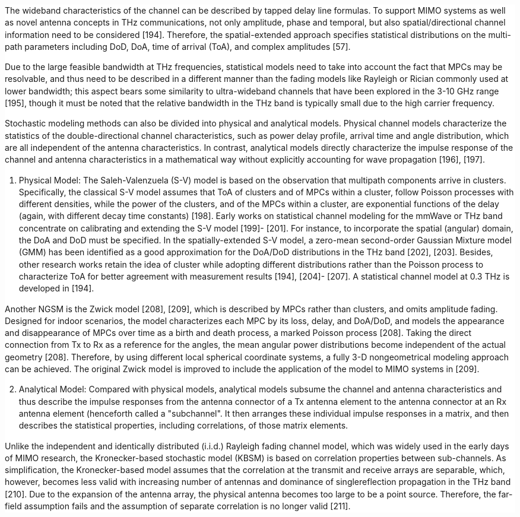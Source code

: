 The wideband characteristics of the channel can be described by tapped delay line formulas. To support MIMO systems as well as novel antenna concepts in THz communications, not only amplitude, phase and temporal, but also spatial/directional channel information need to be considered [194]. Therefore, the spatial-extended approach specifies statistical distributions on the multi-path parameters including DoD, DoA, time of arrival (ToA), and complex amplitudes [57].

Due to the large feasible bandwidth at THz frequencies, statistical models need to take into account the fact that MPCs may be resolvable, and thus need to be described in a different manner than the fading models like Rayleigh or Rician commonly used at lower bandwidth; this aspect bears some similarity to ultra-wideband channels that have been explored in the 3-10 GHz range [195], though it must be noted that the relative bandwidth in the THz band is typically small due to the high carrier frequency.

Stochastic modeling methods can also be divided into physical and analytical models. Physical channel models characterize the statistics of the double-directional channel characteristics, such as power delay profile, arrival time and angle distribution, which are all independent of the antenna characteristics. In contrast, analytical models directly characterize the impulse response of the channel and antenna characteristics in a mathematical way without explicitly accounting for wave propagation [196], [197].

1) Physical Model: The Saleh-Valenzuela (S-V) model is based on the observation that multipath components arrive in clusters. Specifically, the classical S-V model assumes that ToA of clusters and of MPCs within a cluster, follow Poisson processes with different densities, while the power of the clusters, and of the MPCs within a cluster, are exponential functions of the delay (again, with different decay time constants) [198]. Early works on statistical channel modeling for the mmWave or THz band concentrate on calibrating and extending the S-V model [199]- [201]. For instance, to incorporate the spatial (angular) domain, the DoA and DoD must be specified. In the spatially-extended S-V model, a zero-mean second-order Gaussian Mixture model (GMM) has been identified as a good approximation for the DoA/DoD distributions in the THz band [202], [203]. Besides, other research works retain the idea of cluster while adopting different distributions rather than the Poisson process to characterize ToA for better agreement with measurement results [194], [204]- [207]. A statistical channel model at 0.3 THz is developed in [194].

Another NGSM is the Zwick model [208], [209], which is described by MPCs rather than clusters, and omits amplitude fading. Designed for indoor scenarios, the model characterizes each MPC by its loss, delay, and DoA/DoD, and models the appearance and disappearance of MPCs over time as a birth and death process, a marked Poisson process [208]. Taking the direct connection from Tx to Rx as a reference for the angles, the mean angular power distributions become independent of the actual geometry [208]. Therefore, by using different local spherical coordinate systems, a fully 3-D nongeometrical modeling approach can be achieved. The original Zwick model is improved to include the application of the model to MIMO systems in [209].

2) Analytical Model: Compared with physical models, analytical models subsume the channel and antenna characteristics and thus describe the impulse responses from the antenna connector of a Tx antenna element to the antenna connector at an Rx antenna element (henceforth called a "subchannel". It then arranges these individual impulse responses in a matrix, and then describes the statistical properties, including correlations, of those matrix elements.

Unlike the independent and identically distributed (i.i.d.) Rayleigh fading channel model, which was widely used in the early days of MIMO research, the Kronecker-based stochastic model (KBSM) is based on correlation properties between sub-channels. As simplification, the Kronecker-based model assumes that the correlation at the transmit and receive arrays are separable, which, however, becomes less valid with increasing number of antennas and dominance of singlereflection propagation in the THz band [210]. Due to the expansion of the antenna array, the physical antenna becomes too large to be a point source. Therefore, the far-field assumption fails and the assumption of separate correlation is no longer valid [211].
